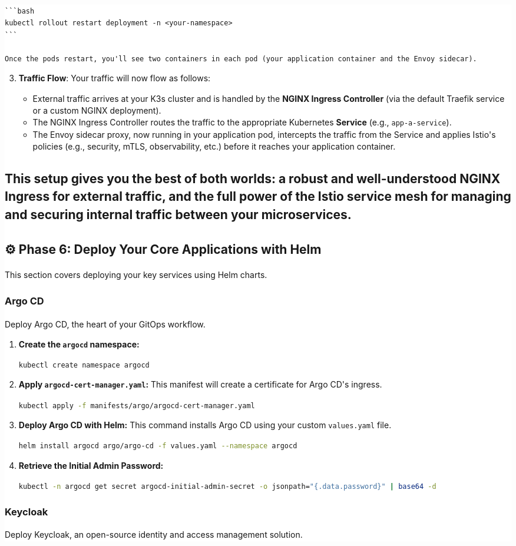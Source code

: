     ```bash
    kubectl rollout restart deployment -n <your-namespace>
    ```

    Once the pods restart, you'll see two containers in each pod (your application container and the Envoy sidecar).

3.  **Traffic Flow**:
    Your traffic will now flow as follows:

      * External traffic arrives at your K3s cluster and is handled by the **NGINX Ingress Controller** (via the default Traefik service or a custom NGINX deployment).
      * The NGINX Ingress Controller routes the traffic to the appropriate Kubernetes **Service** (e.g., `app-a-service`).
      * The Envoy sidecar proxy, now running in your application pod, intercepts the traffic from the Service and applies Istio's policies (e.g., security, mTLS, observability, etc.) before it reaches your application container.

This setup gives you the best of both worlds: a robust and well-understood NGINX Ingress for external traffic, and the full power of the Istio service mesh for managing and securing internal traffic between your microservices.
-----

## ⚙️ Phase 6: Deploy Your Core Applications with Helm

This section covers deploying your key services using Helm charts.

### **Argo CD**

Deploy Argo CD, the heart of your GitOps workflow.

1.  **Create the `argocd` namespace:**
    ```bash
    kubectl create namespace argocd
    ```
2.  **Apply `argocd-cert-manager.yaml`:**
    This manifest will create a certificate for Argo CD's ingress.
    ```bash
    kubectl apply -f manifests/argo/argocd-cert-manager.yaml
    ```
3.  **Deploy Argo CD with Helm:**
    This command installs Argo CD using your custom `values.yaml` file.
    ```bash
    helm install argocd argo/argo-cd -f values.yaml --namespace argocd
    ```
4.  **Retrieve the Initial Admin Password:**
    ```bash
    kubectl -n argocd get secret argocd-initial-admin-secret -o jsonpath="{.data.password}" | base64 -d
    ```

### **Keycloak**

Deploy Keycloak, an open-source identity and access management solution.
